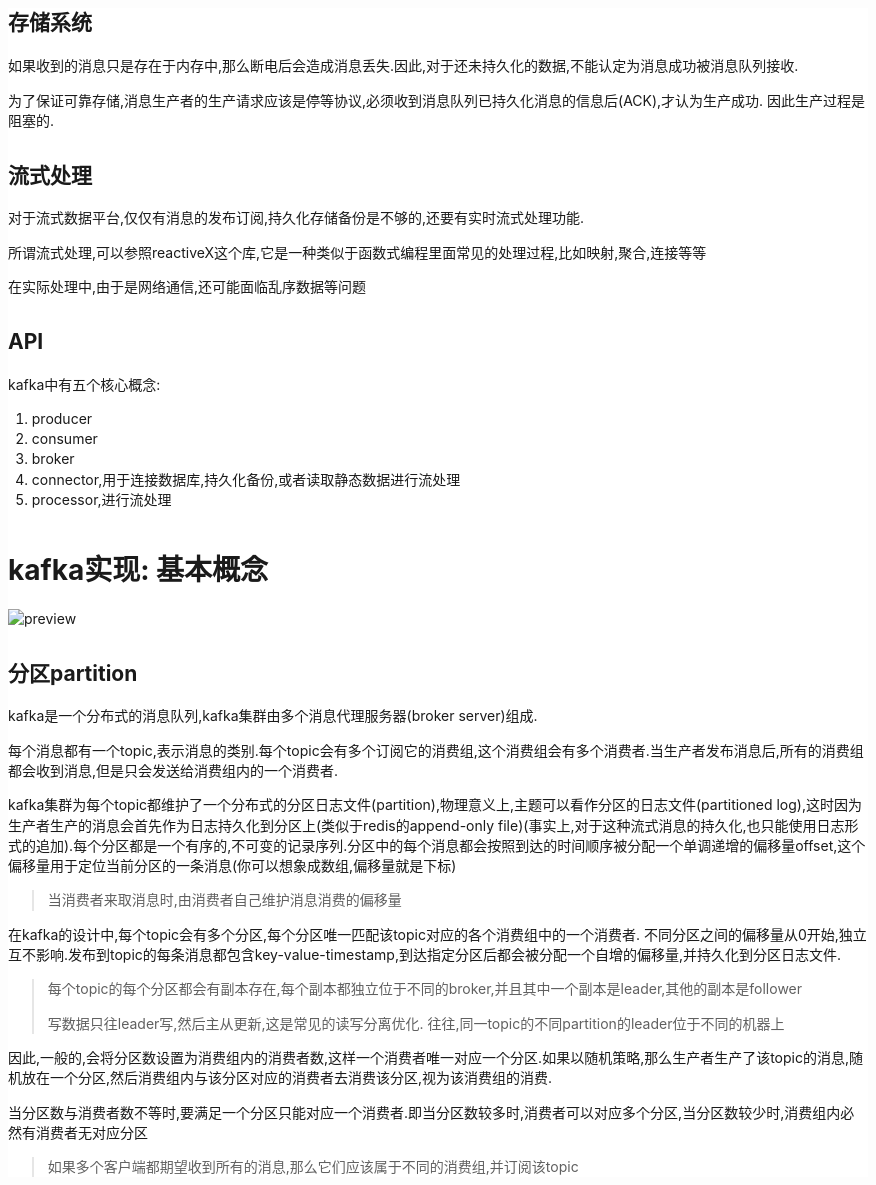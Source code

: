 ## 存储系统

如果收到的消息只是存在于内存中,那么断电后会造成消息丢失.因此,对于还未持久化的数据,不能认定为消息成功被消息队列接收.

为了保证可靠存储,消息生产者的生产请求应该是停等协议,必须收到消息队列已持久化消息的信息后(ACK),才认为生产成功. 因此生产过程是阻塞的.

## 流式处理

对于流式数据平台,仅仅有消息的发布订阅,持久化存储备份是不够的,还要有实时流式处理功能.

所谓流式处理,可以参照reactiveX这个库,它是一种类似于函数式编程里面常见的处理过程,比如映射,聚合,连接等等

在实际处理中,由于是网络通信,还可能面临乱序数据等问题

## API

kafka中有五个核心概念:

1. producer
2. consumer
3. broker
4. connector,用于连接数据库,持久化备份,或者读取静态数据进行流处理
5. processor,进行流处理

# kafka实现: 基本概念

![preview](https://pic1.zhimg.com/v2-4692429e9184ed4a93911fa3a1361d28_720w.jpg?source=3af55fa1)

## 分区partition

kafka是一个分布式的消息队列,kafka集群由多个消息代理服务器(broker server)组成.

每个消息都有一个topic,表示消息的类别.每个topic会有多个订阅它的消费组,这个消费组会有多个消费者.当生产者发布消息后,所有的消费组都会收到消息,但是只会发送给消费组内的一个消费者.

kafka集群为每个topic都维护了一个分布式的分区日志文件(partition),物理意义上,主题可以看作分区的日志文件(partitioned log),这时因为生产者生产的消息会首先作为日志持久化到分区上(类似于redis的append-only file)(事实上,对于这种流式消息的持久化,也只能使用日志形式的追加).每个分区都是一个有序的,不可变的记录序列.分区中的每个消息都会按照到达的时间顺序被分配一个单调递增的偏移量offset,这个偏移量用于定位当前分区的一条消息(你可以想象成数组,偏移量就是下标)

> 当消费者来取消息时,由消费者自己维护消息消费的偏移量

在kafka的设计中,每个topic会有多个分区,每个分区唯一匹配该topic对应的各个消费组中的一个消费者. 不同分区之间的偏移量从0开始,独立互不影响.发布到topic的每条消息都包含key-value-timestamp,到达指定分区后都会被分配一个自增的偏移量,并持久化到分区日志文件.

> 每个topic的每个分区都会有副本存在,每个副本都独立位于不同的broker,并且其中一个副本是leader,其他的副本是follower
>
> 写数据只往leader写,然后主从更新,这是常见的读写分离优化. 往往,同一topic的不同partition的leader位于不同的机器上

因此,一般的,会将分区数设置为消费组内的消费者数,这样一个消费者唯一对应一个分区.如果以随机策略,那么生产者生产了该topic的消息,随机放在一个分区,然后消费组内与该分区对应的消费者去消费该分区,视为该消费组的消费.

当分区数与消费者数不等时,要满足一个分区只能对应一个消费者.即当分区数较多时,消费者可以对应多个分区,当分区数较少时,消费组内必然有消费者无对应分区

> 如果多个客户端都期望收到所有的消息,那么它们应该属于不同的消费组,并订阅该topic
